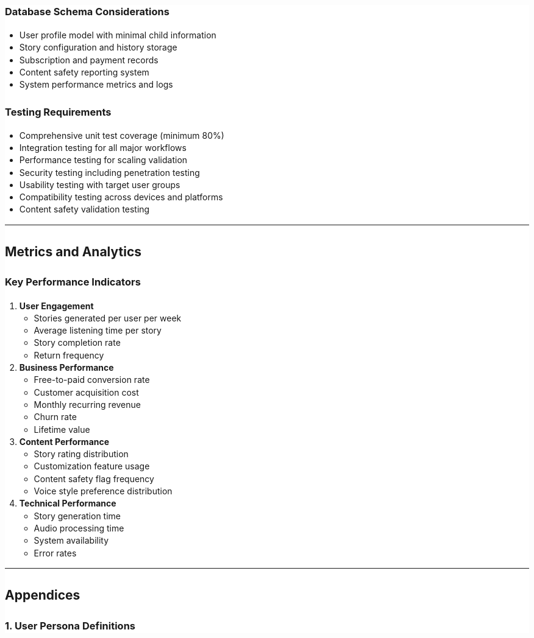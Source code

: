 ### **Database Schema Considerations**

* User profile model with minimal child information  
* Story configuration and history storage  
* Subscription and payment records  
* Content safety reporting system  
* System performance metrics and logs

### **Testing Requirements**

* Comprehensive unit test coverage (minimum 80%)  
* Integration testing for all major workflows  
* Performance testing for scaling validation  
* Security testing including penetration testing  
* Usability testing with target user groups  
* Compatibility testing across devices and platforms  
* Content safety validation testing

---

## **Metrics and Analytics**

### **Key Performance Indicators**

1. **User Engagement**  
   * Stories generated per user per week  
   * Average listening time per story  
   * Story completion rate  
   * Return frequency  
2. **Business Performance**  
   * Free-to-paid conversion rate  
   * Customer acquisition cost  
   * Monthly recurring revenue  
   * Churn rate  
   * Lifetime value  
3. **Content Performance**  
   * Story rating distribution  
   * Customization feature usage  
   * Content safety flag frequency  
   * Voice style preference distribution  
4. **Technical Performance**  
   * Story generation time  
   * Audio processing time  
   * System availability  
   * Error rates

---

## **Appendices**

### **1\. User Persona Definitions**
